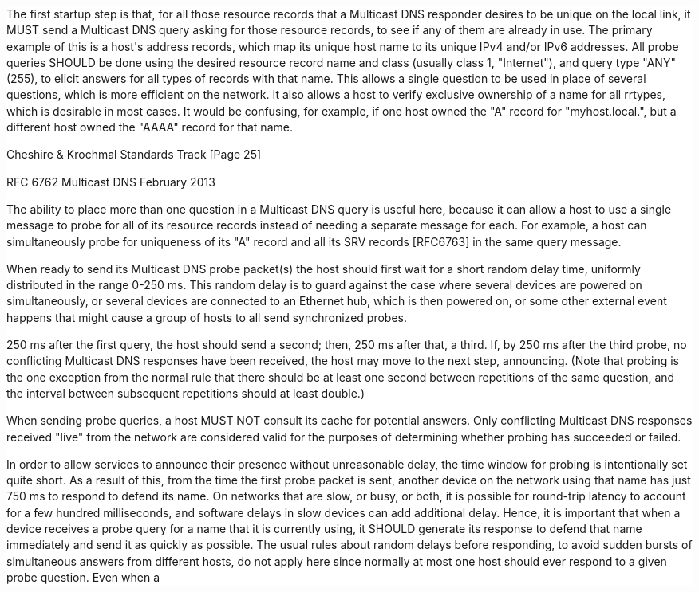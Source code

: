    The first startup step is that, for all those resource records that a
   Multicast DNS responder desires to be unique on the local link, it
   MUST send a Multicast DNS query asking for those resource records, to
   see if any of them are already in use.  The primary example of this
   is a host's address records, which map its unique host name to its
   unique IPv4 and/or IPv6 addresses.  All probe queries SHOULD be done
   using the desired resource record name and class (usually class 1,
   "Internet"), and query type "ANY" (255), to elicit answers for all
   types of records with that name.  This allows a single question to be
   used in place of several questions, which is more efficient on the
   network.  It also allows a host to verify exclusive ownership of a
   name for all rrtypes, which is desirable in most cases.  It would be
   confusing, for example, if one host owned the "A" record for
   "myhost.local.", but a different host owned the "AAAA" record for
   that name.








Cheshire & Krochmal          Standards Track                   [Page 25]

RFC 6762                      Multicast DNS                February 2013


   The ability to place more than one question in a Multicast DNS query
   is useful here, because it can allow a host to use a single message
   to probe for all of its resource records instead of needing a
   separate message for each.  For example, a host can simultaneously
   probe for uniqueness of its "A" record and all its SRV records
   [RFC6763] in the same query message.

   When ready to send its Multicast DNS probe packet(s) the host should
   first wait for a short random delay time, uniformly distributed in
   the range 0-250 ms.  This random delay is to guard against the case
   where several devices are powered on simultaneously, or several
   devices are connected to an Ethernet hub, which is then powered on,
   or some other external event happens that might cause a group of
   hosts to all send synchronized probes.

   250 ms after the first query, the host should send a second; then,
   250 ms after that, a third.  If, by 250 ms after the third probe, no
   conflicting Multicast DNS responses have been received, the host may
   move to the next step, announcing.  (Note that probing is the one
   exception from the normal rule that there should be at least one
   second between repetitions of the same question, and the interval
   between subsequent repetitions should at least double.)

   When sending probe queries, a host MUST NOT consult its cache for
   potential answers.  Only conflicting Multicast DNS responses received
   "live" from the network are considered valid for the purposes of
   determining whether probing has succeeded or failed.

   In order to allow services to announce their presence without
   unreasonable delay, the time window for probing is intentionally set
   quite short.  As a result of this, from the time the first probe
   packet is sent, another device on the network using that name has
   just 750 ms to respond to defend its name.  On networks that are
   slow, or busy, or both, it is possible for round-trip latency to
   account for a few hundred milliseconds, and software delays in slow
   devices can add additional delay.  Hence, it is important that when a
   device receives a probe query for a name that it is currently using,
   it SHOULD generate its response to defend that name immediately and
   send it as quickly as possible.  The usual rules about random delays
   before responding, to avoid sudden bursts of simultaneous answers
   from different hosts, do not apply here since normally at most one
   host should ever respond to a given probe question.  Even when a